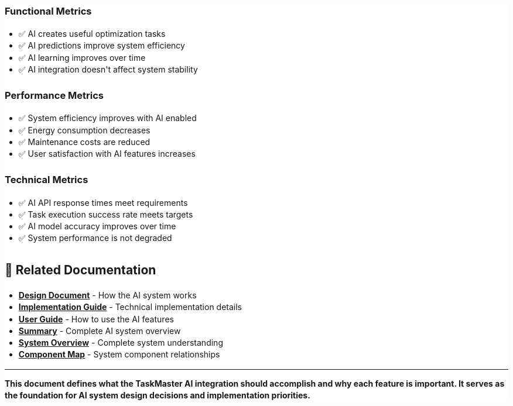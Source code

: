 ### **Functional Metrics**
- ✅ AI creates useful optimization tasks
- ✅ AI predictions improve system efficiency
- ✅ AI learning improves over time
- ✅ AI integration doesn't affect system stability

### **Performance Metrics**
- ✅ System efficiency improves with AI enabled
- ✅ Energy consumption decreases
- ✅ Maintenance costs are reduced
- ✅ User satisfaction with AI features increases

### **Technical Metrics**
- ✅ AI API response times meet requirements
- ✅ Task execution success rate meets targets
- ✅ AI model accuracy improves over time
- ✅ System performance is not degraded

## 🔗 **Related Documentation**

- **[Design Document](DESIGN_TASKMASTER_AI.md)** - How the AI system works
- **[Implementation Guide](IMPLEMENTATION_TASKMASTER_AI.md)** - Technical implementation details
- **[User Guide](USER_GUIDE_TASKMASTER_AI.md)** - How to use the AI features
- **[Summary](SUMMARY_TASKMASTER_AI.md)** - Complete AI system overview
- **[System Overview](../SYSTEM_OVERVIEW.md)** - Complete system understanding
- **[Component Map](../COMPONENT_MAP.md)** - System component relationships

---

**This document defines what the TaskMaster AI integration should accomplish and why each feature is important. It serves as the foundation for AI system design decisions and implementation priorities.**
